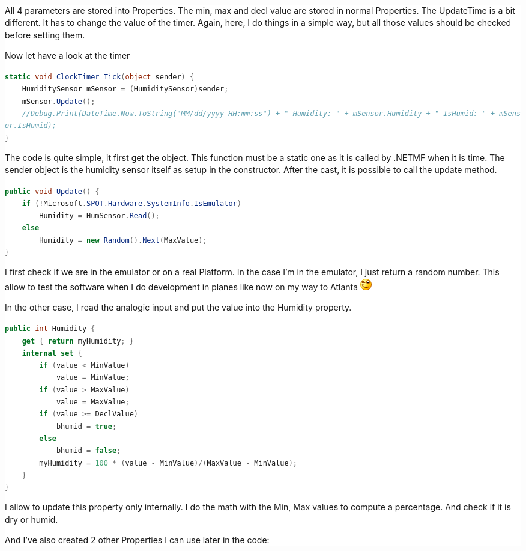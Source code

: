All 4 parameters are stored into Properties. The min, max and decl value are stored in normal Properties. The UpdateTime is a bit different. It has to change the value of the timer. Again, here, I do things in a simple way, but all those values should be checked before setting them. 

Now let have a look at the timer

```csharp
static void ClockTimer_Tick(object sender) { 
    HumiditySensor mSensor = (HumiditySensor)sender; 
    mSensor.Update(); 
    //Debug.Print(DateTime.Now.ToString("MM/dd/yyyy HH:mm:ss") + " Humidity: " + mSensor.Humidity + " IsHumid: " + mSensor.IsHumid); 
} 
```

The code is quite simple, it first get the object. This function must be a static one as it is called by .NETMF when it is time. The sender object is the humidity sensor itself as setup in the constructor. After the cast, it is possible to call the update method.


```csharp
public void Update() { 
    if (!Microsoft.SPOT.Hardware.SystemInfo.IsEmulator) 
        Humidity = HumSensor.Read(); 
    else 
        Humidity = new Random().Next(MaxValue); 
} 
```

I first check if we are in the emulator or on a real Platform. In the case I’m in the emulator, I just return a random number. This allow to test the software when I do development in planes like now on my way to Atlanta ![Clignement d&#39;œil](/assets/6886.wlEmoticon-winkingsmile_2.png)

In the other case, I read the analogic input and put the value into the Humidity property. 

```csharp
public int Humidity { 
    get { return myHumidity; } 
    internal set { 
        if (value < MinValue) 
            value = MinValue; 
        if (value > MaxValue) 
            value = MaxValue; 
        if (value >= DeclValue) 
            bhumid = true; 
        else 
            bhumid = false; 
        myHumidity = 100 * (value - MinValue)/(MaxValue - MinValue);
    } 
} 
```

I allow to update this property only internally. I do the math with the Min, Max values to compute a percentage. And check if it is dry or humid.

And I’ve also created 2 other Properties I can use later in the code:

